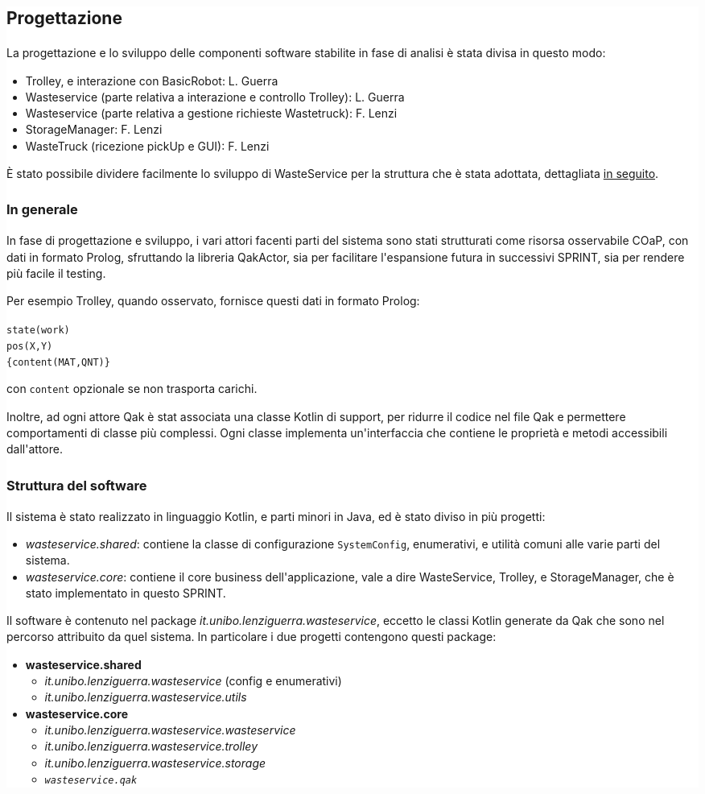 ## Progettazione

La progettazione e lo sviluppo delle componenti software stabilite in fase di analisi è stata divisa in questo modo:

- Trolley, e interazione con BasicRobot: L. Guerra
- Wasteservice (parte relativa a interazione e controllo Trolley): L. Guerra
- Wasteservice (parte relativa a gestione richieste Wastetruck): F. Lenzi
- StorageManager: F. Lenzi
- WasteTruck (ricezione pickUp e GUI): F. Lenzi

È stato possibile dividere facilmente lo sviluppo di WasteService per la struttura che è stata adottata, dettagliata [in seguito](#wasteservice).

### In generale

In fase di progettazione e sviluppo, i vari attori facenti parti del sistema sono stati strutturati come risorsa osservabile COaP, con dati in formato Prolog, sfruttando la libreria QakActor, sia per facilitare l'espansione futura in successivi SPRINT, sia per rendere più facile il testing. 

Per esempio Trolley, quando osservato, fornisce questi dati in formato Prolog:

```
state(work)
pos(X,Y)
{content(MAT,QNT)}
```

con `content` opzionale se non trasporta carichi.

Inoltre, ad ogni attore Qak è stat associata una classe Kotlin di support, per ridurre il codice nel file Qak e permettere comportamenti di classe più complessi. Ogni classe implementa un'interfaccia che contiene le proprietà e metodi accessibili dall'attore.

### Struttura del software

Il sistema è stato realizzato in linguaggio Kotlin, e parti minori in Java, ed è stato diviso in più progetti:

- *wasteservice.shared*: contiene la classe di configurazione `SystemConfig`, enumerativi, e utilità comuni alle varie parti del sistema.
- *wasteservice.core*: contiene il core business dell'applicazione, vale a dire WasteService, Trolley, e StorageManager, che è stato implementato in questo SPRINT.

Il software è contenuto nel package *it.unibo.lenziguerra.wasteservice*, eccetto le classi Kotlin generate da Qak che sono nel percorso attribuito da quel sistema. In particolare i due progetti contengono questi package:

- **wasteservice.shared**
    - *it.unibo.lenziguerra.wasteservice* (config e enumerativi)
    - *it.unibo.lenziguerra.wasteservice.utils*
- **wasteservice.core**
    - *it.unibo.lenziguerra.wasteservice.wasteservice*
    - *it.unibo.lenziguerra.wasteservice.trolley*
    - *it.unibo.lenziguerra.wasteservice.storage*
    - *`wasteservice.qak`*
